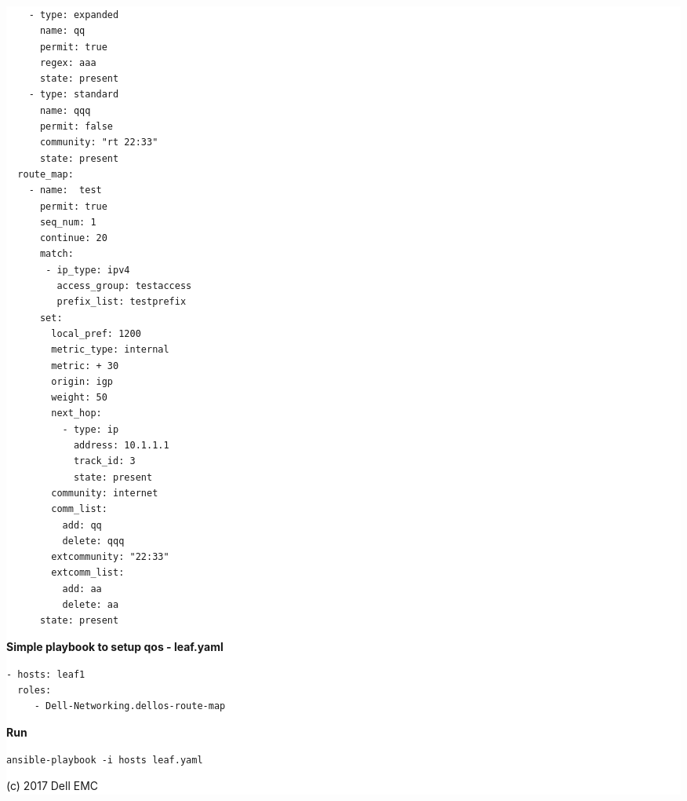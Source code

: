         - type: expanded
          name: qq
          permit: true
          regex: aaa
          state: present
        - type: standard
          name: qqq
          permit: false
          community: "rt 22:33"
          state: present
      route_map:
        - name:  test
          permit: true
          seq_num: 1
          continue: 20
          match:
           - ip_type: ipv4
             access_group: testaccess
             prefix_list: testprefix
          set:
            local_pref: 1200
            metric_type: internal
            metric: + 30
            origin: igp
            weight: 50
            next_hop:
              - type: ip
                address: 10.1.1.1
                track_id: 3
                state: present
            community: internet
            comm_list:
              add: qq
              delete: qqq
            extcommunity: "22:33"
            extcomm_list:
              add: aa
              delete: aa
          state: present

**Simple playbook to setup qos - leaf.yaml**

    - hosts: leaf1
      roles:
         - Dell-Networking.dellos-route-map

**Run**

    ansible-playbook -i hosts leaf.yaml

(c) 2017 Dell EMC
